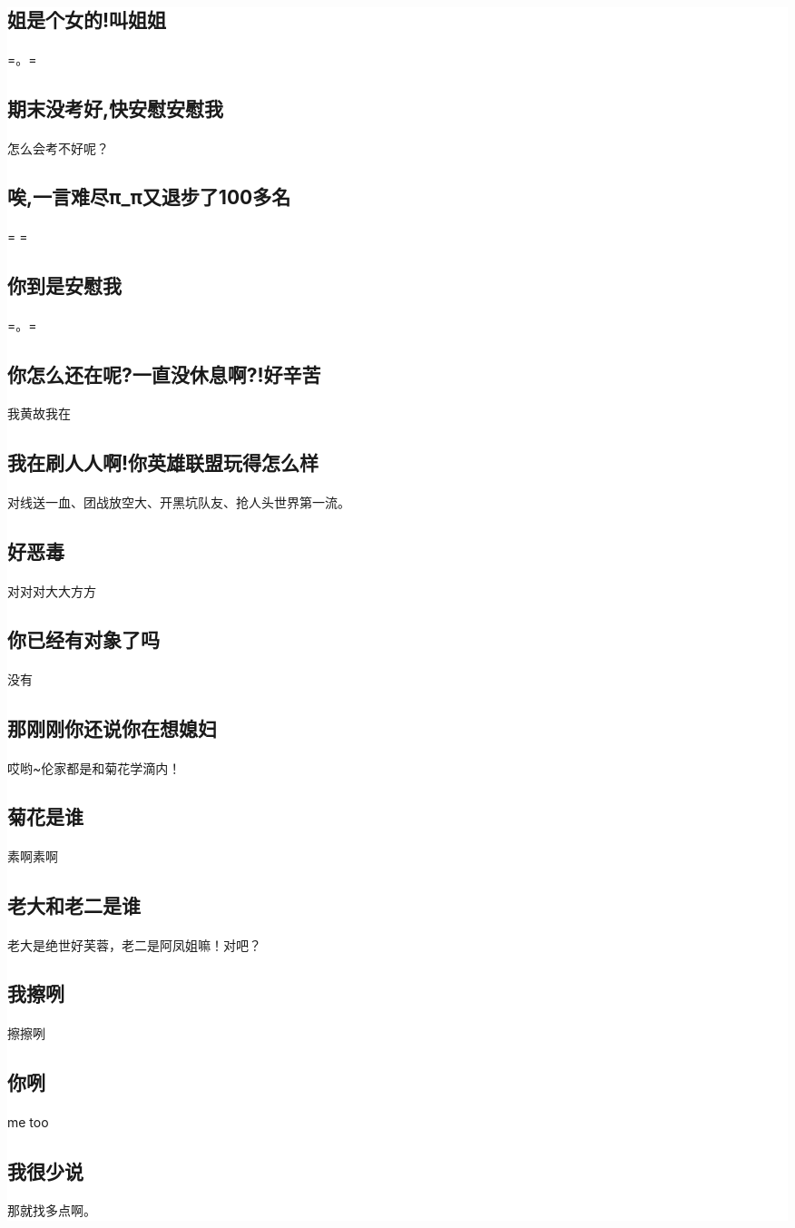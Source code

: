 ## 姐是个女的!叫姐姐
=。=

## 期末没考好,快安慰安慰我
怎么会考不好呢？

## 唉,一言难尽π_π又退步了100多名
= =

## 你到是安慰我
=。=

## 你怎么还在呢?一直没休息啊?!好辛苦
我黄故我在

## 我在刷人人啊!你英雄联盟玩得怎么样
对线送一血、团战放空大、开黑坑队友、抢人头世界第一流。

## 好恶毒
对对对大大方方

## 你已经有对象了吗
没有

## 那刚刚你还说你在想媳妇
哎哟~伦家都是和菊花学滴内！

## 菊花是谁
素啊素啊

## 老大和老二是谁
老大是绝世好芙蓉，老二是阿凤姐嘛！对吧？

## 我擦咧
擦擦咧

## 你咧
me too

## 我很少说
那就找多点啊。
